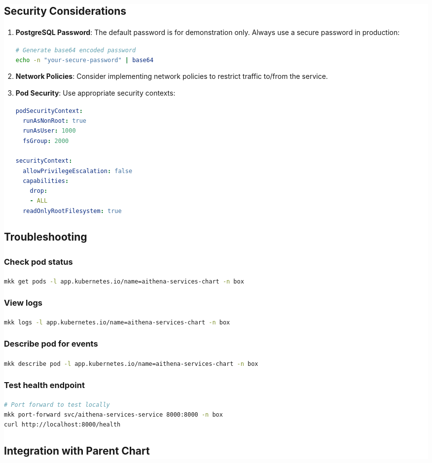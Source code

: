 ## Security Considerations

1. **PostgreSQL Password**: The default password is for demonstration only. Always use a secure password in production:
   ```bash
   # Generate base64 encoded password
   echo -n "your-secure-password" | base64
   ```

2. **Network Policies**: Consider implementing network policies to restrict traffic to/from the service.

3. **Pod Security**: Use appropriate security contexts:
   ```yaml
   podSecurityContext:
     runAsNonRoot: true
     runAsUser: 1000
     fsGroup: 2000
   
   securityContext:
     allowPrivilegeEscalation: false
     capabilities:
       drop:
       - ALL
     readOnlyRootFilesystem: true
   ```

## Troubleshooting

### Check pod status
```bash
mkk get pods -l app.kubernetes.io/name=aithena-services-chart -n box
```

### View logs
```bash
mkk logs -l app.kubernetes.io/name=aithena-services-chart -n box
```

### Describe pod for events
```bash
mkk describe pod -l app.kubernetes.io/name=aithena-services-chart -n box
```

### Test health endpoint
```bash
# Port forward to test locally
mkk port-forward svc/aithena-services-service 8000:8000 -n box
curl http://localhost:8000/health
```

## Integration with Parent Chart
